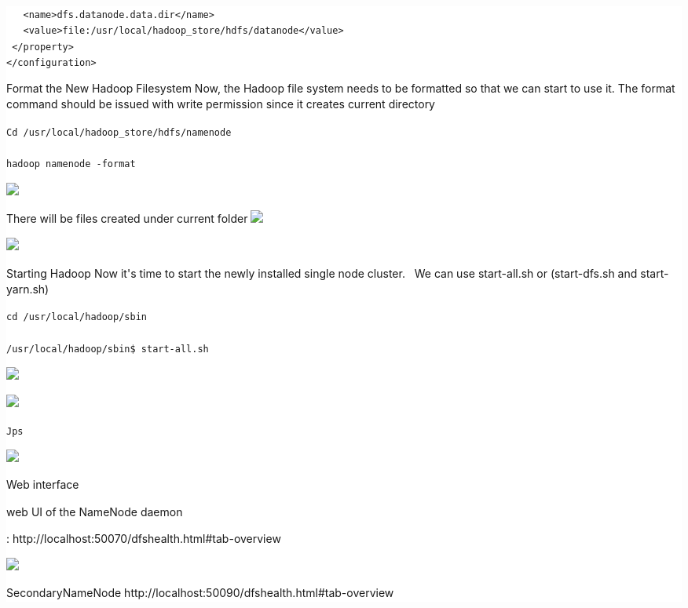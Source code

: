 ```
   <name>dfs.datanode.data.dir</name>
   <value>file:/usr/local/hadoop_store/hdfs/datanode</value>
 </property>
</configuration>
```

Format the New Hadoop Filesystem
Now, the Hadoop file system needs to be formatted so that we can start to use it. The format command should be issued with write permission since it creates current directory 
```
Cd /usr/local/hadoop_store/hdfs/namenode 

hadoop namenode -format
```
![](/devilsadvocatediwakar/images/2018/installinghadoop/12.png)

There will be files created under current folder
![](/devilsadvocatediwakar/images/2018/installinghadoop/13.png)

![](/devilsadvocatediwakar/images/2018/installinghadoop/14.png)


Starting Hadoop
Now it's time to start the newly installed single node cluster.
 
We can use start-all.sh or (start-dfs.sh and start-yarn.sh)
```
cd /usr/local/hadoop/sbin

/usr/local/hadoop/sbin$ start-all.sh
```
![](/devilsadvocatediwakar/images/2018/installinghadoop/15.png)

![](/devilsadvocatediwakar/images/2018/installinghadoop/16.png)
```
Jps
```

![](/devilsadvocatediwakar/images/2018/installinghadoop/17.png)

Web interface

web UI of the NameNode daemon

 : http://localhost:50070/dfshealth.html#tab-overview

![](/devilsadvocatediwakar/images/2018/installinghadoop/18.png)



SecondaryNameNode http://localhost:50090/dfshealth.html#tab-overview


[docs]: ../../docs/README.md

